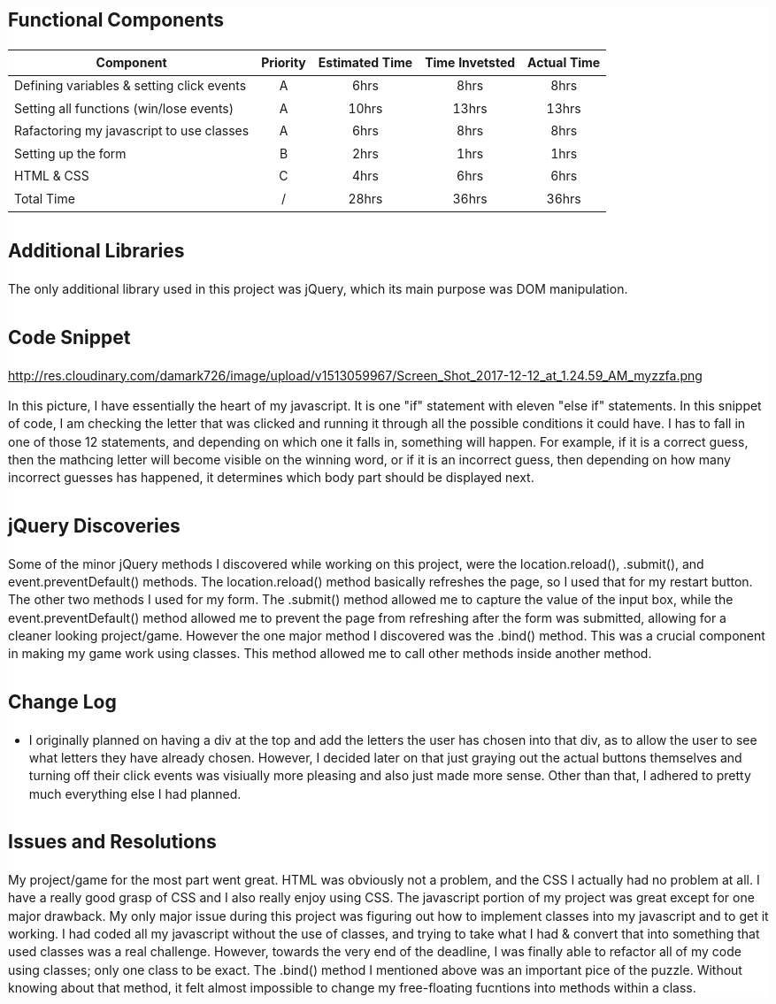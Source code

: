 ## Functional Components

| Component | Priority | Estimated Time | Time Invetsted | Actual Time |
| --- | :---: |  :---: | :---: | :---: |
| Defining variables & setting click events | A | 6hrs| 8hrs | 8hrs |
| Setting all functions (win/lose events) | A | 10hrs| 13hrs | 13hrs |
| Rafactoring my javascript to use classes | A | 6hrs| 8hrs | 8hrs |
| Setting up the form | B | 2hrs| 1hrs | 1hrs |
| HTML & CSS | C | 4hrs| 6hrs | 6hrs |
| Total Time | / | 28hrs| 36hrs | 36hrs |

## Additional Libraries
The only additional library used in this project was jQuery, which its main purpose was DOM manipulation.

## Code Snippet
http://res.cloudinary.com/damark726/image/upload/v1513059967/Screen_Shot_2017-12-12_at_1.24.59_AM_myzzfa.png

In this picture, I have essentially the heart of my javascript. It is one "if" statement with eleven "else if" statements. In this snippet of code, I am checking the letter that was clicked and running it through all the possible conditions it could have. I has to fall in one of those 12 statements, and depending on which one it falls in, something will happen. For example, if it is a correct guess, then the mathcing letter will become visible on the winning word, or if it is an incorrect guess, then depending on how many incorrect guesses has happened, it determines which body part should be displayed next.

## jQuery Discoveries
 Some of the minor jQuery methods I discovered while working on this project, were the location.reload(), .submit(), and event.preventDefault() methods. The location.reload() method basically refreshes the page, so I used that for my restart button. The other two methods I used for my form. The .submit() method allowed me to capture the value of the input box, while the event.preventDefault() method allowed me to prevent the page from refreshing after the form was submitted, allowing for a cleaner looking project/game. However the one major method I discovered was the .bind() method. This was a crucial component in making my game work using classes. This method allowed me to call other methods inside another method.

## Change Log
 - I originally planned on having a div at the top and add the letters the user has chosen into that div, as to allow the user to see what letters they have already chosen. However, I decided later on that just graying out the actual buttons themselves and turning off their click events was visiually more pleasing and also just made more sense. Other than that, I adhered to pretty much everything else I had planned.

## Issues and Resolutions
My project/game for the most part went great. HTML was obviously not a problem, and the CSS I actually had no problem at all. I have a really good grasp of CSS and I also really enjoy using CSS. The javascript portion of my project was great except for one major drawback. My only major issue during this project was figuring out how to implement classes into my javascript and to get it working. I had coded all my javascript without the use of classes, and trying to take what I had & convert that into something that used classes was a real challenge. However, towards the very end of the deadline, I was finally able to refactor all of my code using classes; only one class to be exact. The .bind() method I mentioned above was an important pice of the puzzle. Without knowing about that method, it felt almost impossible to change my free-floating fucntions into methods within a class.
